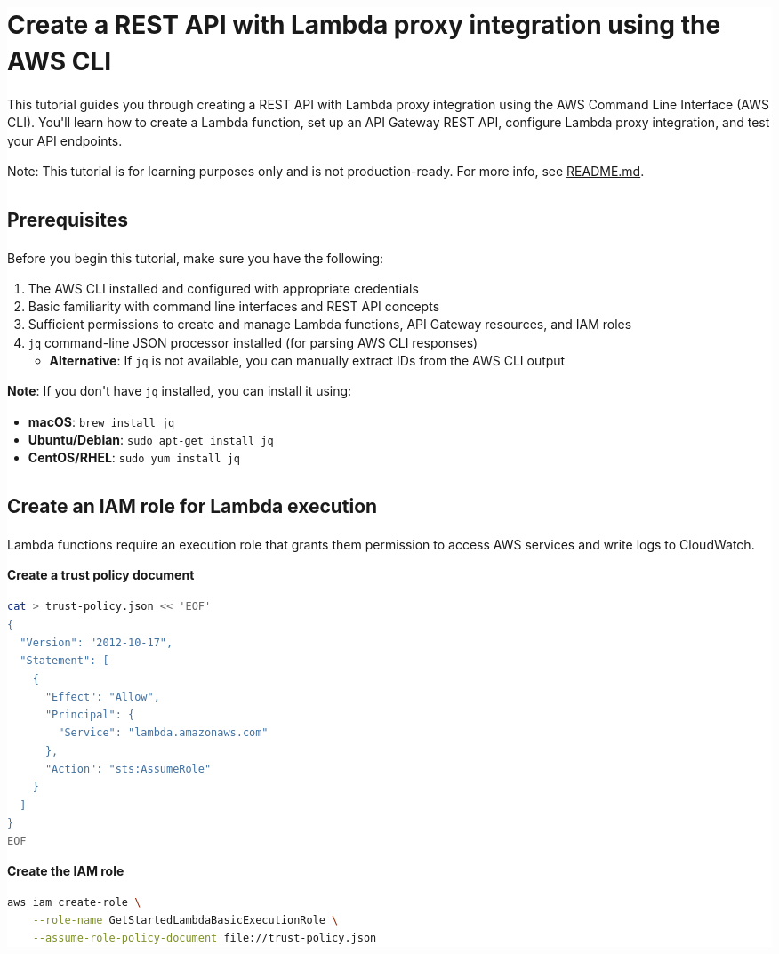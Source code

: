 # Create a REST API with Lambda proxy integration using the AWS CLI

This tutorial guides you through creating a REST API with Lambda proxy integration using the AWS Command Line Interface (AWS CLI). You'll learn how to create a Lambda function, set up an API Gateway REST API, configure Lambda proxy integration, and test your API endpoints.

Note: This tutorial is for learning purposes only and is not production-ready. For more info, see [README.md](./README.md).

## Prerequisites

Before you begin this tutorial, make sure you have the following:

1. The AWS CLI installed and configured with appropriate credentials
2. Basic familiarity with command line interfaces and REST API concepts
3. Sufficient permissions to create and manage Lambda functions, API Gateway resources, and IAM roles
4. `jq` command-line JSON processor installed (for parsing AWS CLI responses)
   - **Alternative**: If `jq` is not available, you can manually extract IDs from the AWS CLI output

**Note**: If you don't have `jq` installed, you can install it using:
- **macOS**: `brew install jq`
- **Ubuntu/Debian**: `sudo apt-get install jq`
- **CentOS/RHEL**: `sudo yum install jq`

## Create an IAM role for Lambda execution

Lambda functions require an execution role that grants them permission to access AWS services and write logs to CloudWatch.

**Create a trust policy document**

```bash
cat > trust-policy.json << 'EOF'
{
  "Version": "2012-10-17",
  "Statement": [
    {
      "Effect": "Allow",
      "Principal": {
        "Service": "lambda.amazonaws.com"
      },
      "Action": "sts:AssumeRole"
    }
  ]
}
EOF
```

**Create the IAM role**

```bash
aws iam create-role \
    --role-name GetStartedLambdaBasicExecutionRole \
    --assume-role-policy-document file://trust-policy.json
```
